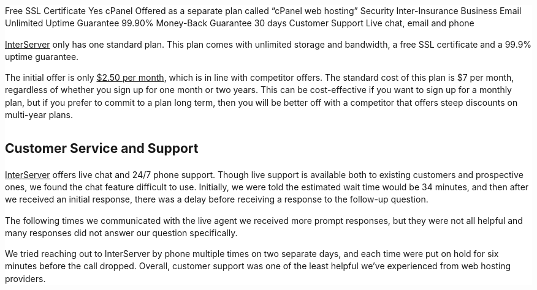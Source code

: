   </tr>
  <tr>
    <td>Free SSL Certificate</td>
    <td>Yes</td>
  </tr>
  <tr>
    <td>cPanel</td>
    <td>Offered as a separate plan called “cPanel web hosting”</td>
  </tr>
  <tr>
    <td>Security</td>
    <td>Inter-Insurance</td>
  </tr>
  <tr>
    <td>Business Email</td>
    <td>Unlimited</td>
  </tr>
  <tr>
    <td>Uptime Guarantee</td>
    <td>99.90%</td>
  </tr>
  <tr>
    <td>Money-Back Guarantee</td>
    <td>30 days</td>
  </tr>
  <tr>
    <td>Customer Support</td>
    <td>Live chat, email and phone</td>
  </tr>
</table>

[InterServer](https://www.interserver.net/r/919860) only has one standard plan. This plan comes with unlimited storage and bandwidth, a free SSL certificate and a 99.9% uptime guarantee.

The initial offer is only [ $2.50 per month](https://www.interserver.net/webhosting?id=919860), which is in line with competitor offers. The standard cost of this plan is $7 per month, regardless of whether you sign up for one month or two years. This can be cost-effective if you want to sign up for a monthly plan, but if you prefer to commit to a plan long term, then you will be better off with a competitor that offers steep discounts on multi-year plans.

## <span id = "user-content-7"> <span id = "t7">Customer Service and Support</span> </span>
[InterServer](https://www.interserver.net/r/919860) offers live chat and 24/7 phone support. Though live support is available both to existing customers and prospective ones, we found the chat feature difficult to use. Initially, we were told the estimated wait time would be 34 minutes, and then after we received an initial response, there was a delay before receiving a response to the follow-up question.

The following times we communicated with the live agent we received more prompt responses, but they were not all helpful and many responses did not answer our question specifically.

We tried reaching out to InterServer by phone multiple times on two separate days, and each time were put on hold for six minutes before the call dropped. Overall, customer support was one of the least helpful we’ve experienced from web hosting providers.
